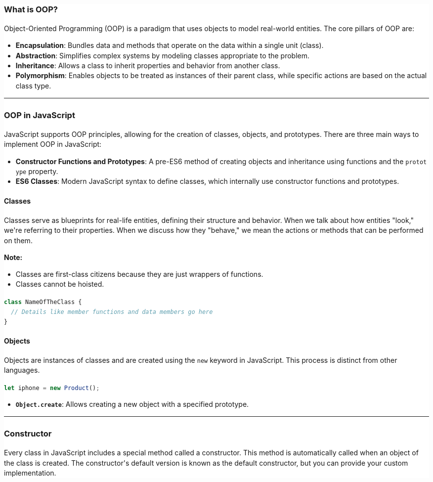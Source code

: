 ### What is OOP?
Object-Oriented Programming (OOP) is a paradigm that uses objects to model real-world entities. The core pillars of OOP are:

- **Encapsulation**: Bundles data and methods that operate on the data within a single unit (class).
- **Abstraction**: Simplifies complex systems by modeling classes appropriate to the problem.
- **Inheritance**: Allows a class to inherit properties and behavior from another class.
- **Polymorphism**: Enables objects to be treated as instances of their parent class, while specific actions are based on the actual class type.

---

### OOP in JavaScript
JavaScript supports OOP principles, allowing for the creation of classes, objects, and prototypes. There are three main ways to implement OOP in JavaScript:

  - **Constructor Functions and Prototypes**: A pre-ES6 method of creating objects and inheritance using functions and the `prototype` property.
  - **ES6 Classes**: Modern JavaScript syntax to define classes, which internally use constructor functions and prototypes.

#### Classes
Classes serve as blueprints for real-life entities, defining their structure and behavior. When we talk about how entities "look," we're referring to their properties. When we discuss how they "behave," we mean the actions or methods that can be performed on them.

**Note:** 
- Classes are first-class citizens because they are just wrappers of functions.
- Classes cannot be hoisted.

```javascript
class NameOfTheClass {
  // Details like member functions and data members go here
}
```

#### Objects
Objects are instances of classes and are created using the `new` keyword in JavaScript. This process is distinct from other languages.

```javascript
let iphone = new Product();
```

  - **`Object.create`**: Allows creating a new object with a specified prototype.

---

### Constructor
Every class in JavaScript includes a special method called a constructor. This method is automatically called when an object of the class is created. The constructor's default version is known as the default constructor, but you can provide your custom implementation.
